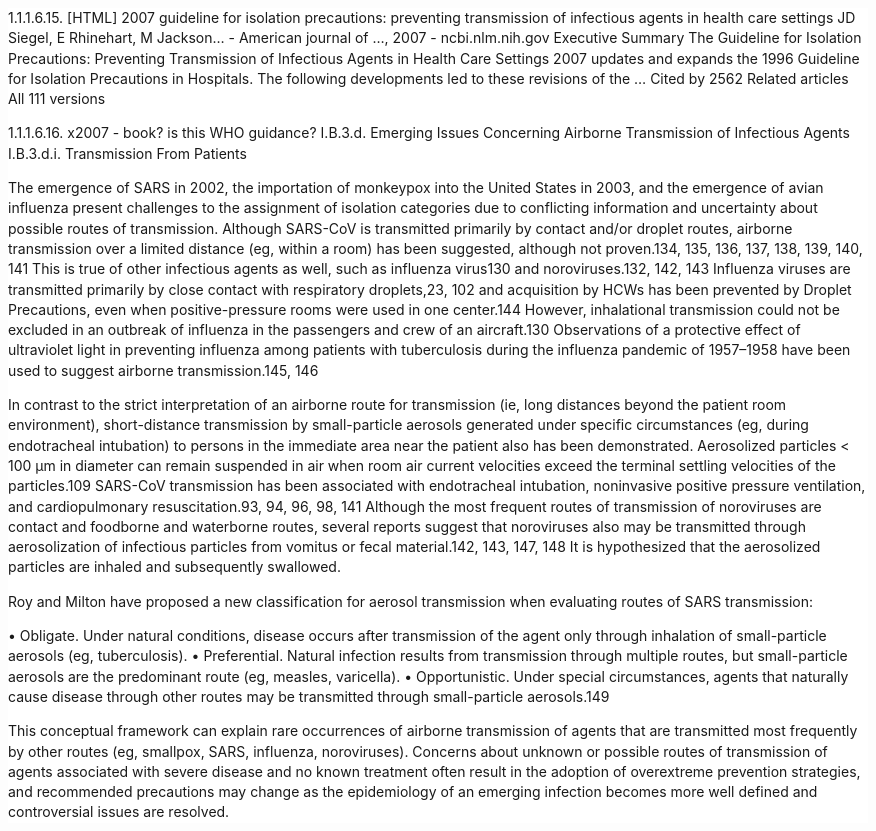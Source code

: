 

1.1.1.6.15.	[HTML] 2007 guideline for isolation precautions: preventing transmission of infectious agents in health care settings
JD Siegel, E Rhinehart, M Jackson… - American journal of …, 2007 - ncbi.nlm.nih.gov
Executive Summary The Guideline for Isolation Precautions: Preventing Transmission of
Infectious Agents in Health Care Settings 2007 updates and expands the 1996 Guideline for
Isolation Precautions in Hospitals. The following developments led to these revisions of the …
  Cited by 2562 Related articles All 111 versions



1.1.1.6.16.	x2007 - book? is this WHO guidance?
I.B.3.d. Emerging Issues Concerning Airborne Transmission of Infectious Agents
I.B.3.d.i. Transmission From Patients

The emergence of SARS in 2002, the importation of monkeypox into the United States in 2003, and the emergence of avian influenza present challenges to the assignment of isolation categories due to conflicting information and uncertainty about possible routes of transmission. Although SARS-CoV is transmitted primarily by contact and/or droplet routes, airborne transmission over a limited distance (eg, within a room) has been suggested, although not proven.134, 135, 136, 137, 138, 139, 140, 141 This is true of other infectious agents as well, such as influenza virus130 and noroviruses.132, 142, 143 Influenza viruses are transmitted primarily by close contact with respiratory droplets,23, 102 and acquisition by HCWs has been prevented by Droplet Precautions, even when positive-pressure rooms were used in one center.144 However, inhalational transmission could not be excluded in an outbreak of influenza in the passengers and crew of an aircraft.130 Observations of a protective effect of ultraviolet light in preventing influenza among patients with tuberculosis during the influenza pandemic of 1957–1958 have been used to suggest airborne transmission.145, 146

In contrast to the strict interpretation of an airborne route for transmission (ie, long distances beyond the patient room environment), short-distance transmission by small-particle aerosols generated under specific circumstances (eg, during endotracheal intubation) to persons in the immediate area near the patient also has been demonstrated. Aerosolized particles < 100 μm in diameter can remain suspended in air when room air current velocities exceed the terminal settling velocities of the particles.109 SARS-CoV transmission has been associated with endotracheal intubation, noninvasive positive pressure ventilation, and cardiopulmonary resuscitation.93, 94, 96, 98, 141 Although the most frequent routes of transmission of noroviruses are contact and foodborne and waterborne routes, several reports suggest that noroviruses also may be transmitted through aerosolization of infectious particles from vomitus or fecal material.142, 143, 147, 148 It is hypothesized that the aerosolized particles are inhaled and subsequently swallowed.

Roy and Milton have proposed a new classification for aerosol transmission when evaluating routes of SARS transmission:

• Obligate. Under natural conditions, disease occurs after transmission of the agent only through inhalation of small-particle aerosols (eg, tuberculosis).
• Preferential. Natural infection results from transmission through multiple routes, but small-particle aerosols are the predominant route (eg, measles, varicella).
• Opportunistic. Under special circumstances, agents that naturally cause disease through other routes may be transmitted through small-particle aerosols.149

This conceptual framework can explain rare occurrences of airborne transmission of agents that are transmitted most frequently by other routes (eg, smallpox, SARS, influenza, noroviruses). Concerns about unknown or possible routes of transmission of agents associated with severe disease and no known treatment often result in the adoption of overextreme prevention strategies, and recommended precautions may change as the epidemiology of an emerging infection becomes more well defined and controversial issues are resolved.
